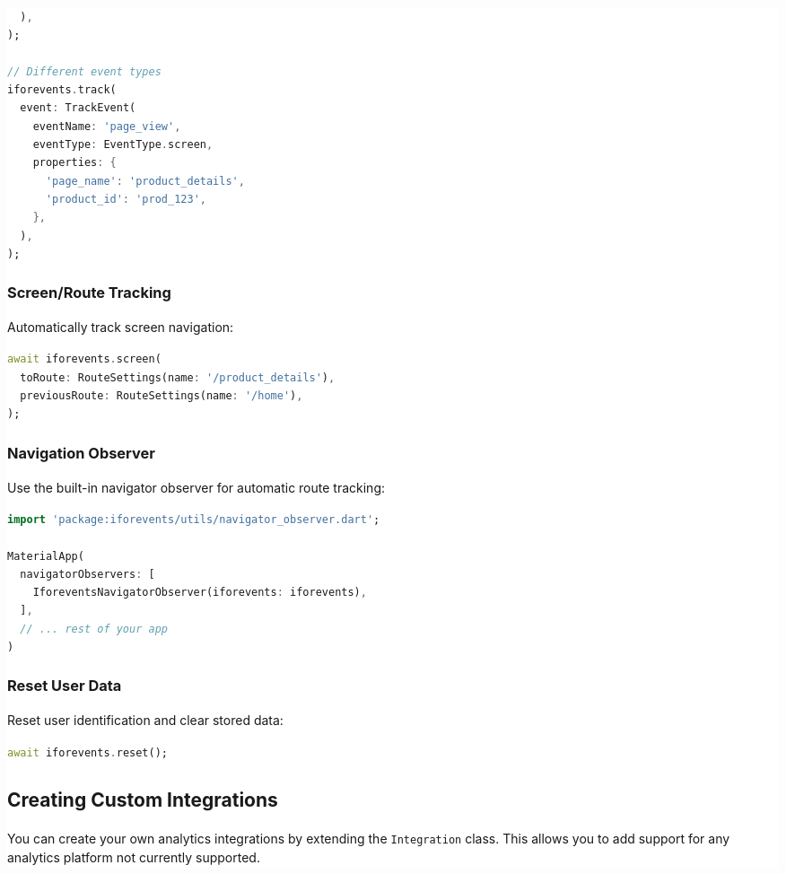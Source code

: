 ```dart
  ),
);

// Different event types
iforevents.track(
  event: TrackEvent(
    eventName: 'page_view',
    eventType: EventType.screen,
    properties: {
      'page_name': 'product_details',
      'product_id': 'prod_123',
    },
  ),
);
```

### Screen/Route Tracking

Automatically track screen navigation:

```dart
await iforevents.screen(
  toRoute: RouteSettings(name: '/product_details'),
  previousRoute: RouteSettings(name: '/home'),
);
```

### Navigation Observer

Use the built-in navigator observer for automatic route tracking:

```dart
import 'package:iforevents/utils/navigator_observer.dart';

MaterialApp(
  navigatorObservers: [
    IforeventsNavigatorObserver(iforevents: iforevents),
  ],
  // ... rest of your app
)
```

### Reset User Data

Reset user identification and clear stored data:

```dart
await iforevents.reset();
```

## Creating Custom Integrations

You can create your own analytics integrations by extending the `Integration` class. This allows you to add support for any analytics platform not currently supported.
